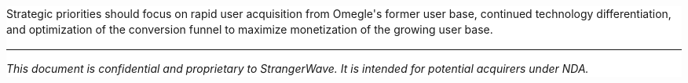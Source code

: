 Strategic priorities should focus on rapid user acquisition from Omegle's former user base, continued technology differentiation, and optimization of the conversion funnel to maximize monetization of the growing user base.

---

*This document is confidential and proprietary to StrangerWave. It is intended for potential acquirers under NDA.*